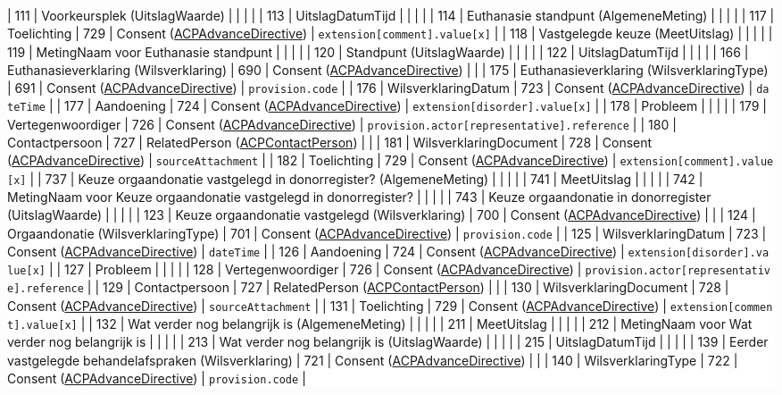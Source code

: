 | 111 | Voorkeursplek (UitslagWaarde) |  |  |  |
| 113 | UitslagDatumTijd |  |  |  |
| 114 | Euthanasie standpunt (AlgemeneMeting) |  |  |  |
| 117 | Toelichting | 729 | Consent (<a href="StructureDefinition-ACP-AdvanceDirective.html">ACPAdvanceDirective</a>) | `extension[comment].value[x]` |
| 118 | Vastgelegde keuze (MeetUitslag) |  |  |  |
| 119 | MetingNaam voor Euthanasie standpunt |  |  |  |
| 120 | Standpunt (UitslagWaarde) |  |  |  |
| 122 | UitslagDatumTijd |  |  |  |
| 166 | Euthanasieverklaring (Wilsverklaring) | 690 | Consent (<a href="StructureDefinition-ACP-AdvanceDirective.html">ACPAdvanceDirective</a>) |  |
| 175 | Euthanasieverklaring (WilsverklaringType) | 691 | Consent (<a href="StructureDefinition-ACP-AdvanceDirective.html">ACPAdvanceDirective</a>) | `provision.code` |
| 176 | WilsverklaringDatum | 723 | Consent (<a href="StructureDefinition-ACP-AdvanceDirective.html">ACPAdvanceDirective</a>) | `dateTime` |
| 177 | Aandoening | 724 | Consent (<a href="StructureDefinition-ACP-AdvanceDirective.html">ACPAdvanceDirective</a>) | `extension[disorder].value[x]` |
| 178 | Probleem |  |  |  |
| 179 | Vertegenwoordiger | 726 | Consent (<a href="StructureDefinition-ACP-AdvanceDirective.html">ACPAdvanceDirective</a>) | `provision.actor[representative].reference` |
| 180 | Contactpersoon | 727 | RelatedPerson (<a href="StructureDefinition-ACP-ContactPerson.html">ACPContactPerson</a>) |  |
| 181 | WilsverklaringDocument | 728 | Consent (<a href="StructureDefinition-ACP-AdvanceDirective.html">ACPAdvanceDirective</a>) | `sourceAttachment` |
| 182 | Toelichting | 729 | Consent (<a href="StructureDefinition-ACP-AdvanceDirective.html">ACPAdvanceDirective</a>) | `extension[comment].value[x]` |
| 737 | Keuze orgaandonatie vastgelegd in donorregister? (AlgemeneMeting) |  |  |  |
| 741 | MeetUitslag |  |  |  |
| 742 | MetingNaam voor Keuze orgaandonatie vastgelegd in donorregister? |  |  |  |
| 743 | Keuze orgaandonatie in donorregister (UitslagWaarde) |  |  |  |
| 123 | Keuze orgaandonatie vastgelegd (Wilsverklaring) | 700 | Consent (<a href="StructureDefinition-ACP-AdvanceDirective.html">ACPAdvanceDirective</a>) |  |
| 124 | Orgaandonatie (WilsverklaringType) | 701 | Consent (<a href="StructureDefinition-ACP-AdvanceDirective.html">ACPAdvanceDirective</a>) | `provision.code` |
| 125 | WilsverklaringDatum | 723 | Consent (<a href="StructureDefinition-ACP-AdvanceDirective.html">ACPAdvanceDirective</a>) | `dateTime` |
| 126 | Aandoening | 724 | Consent (<a href="StructureDefinition-ACP-AdvanceDirective.html">ACPAdvanceDirective</a>) | `extension[disorder].value[x]` |
| 127 | Probleem |  |  |  |
| 128 | Vertegenwoordiger | 726 | Consent (<a href="StructureDefinition-ACP-AdvanceDirective.html">ACPAdvanceDirective</a>) | `provision.actor[representative].reference` |
| 129 | Contactpersoon | 727 | RelatedPerson (<a href="StructureDefinition-ACP-ContactPerson.html">ACPContactPerson</a>) |  |
| 130 | WilsverklaringDocument | 728 | Consent (<a href="StructureDefinition-ACP-AdvanceDirective.html">ACPAdvanceDirective</a>) | `sourceAttachment` |
| 131 | Toelichting | 729 | Consent (<a href="StructureDefinition-ACP-AdvanceDirective.html">ACPAdvanceDirective</a>) | `extension[comment].value[x]` |
| 132 | Wat verder nog belangrijk is (AlgemeneMeting) |  |  |  |
| 211 | MeetUitslag |  |  |  |
| 212 | MetingNaam voor Wat verder nog belangrijk is |  |  |  |
| 213 | Wat verder nog belangrijk is (UitslagWaarde) |  |  |  |
| 215 | UitslagDatumTijd |  |  |  |
| 139 | Eerder vastgelegde behandelafspraken (Wilsverklaring) | 721 | Consent (<a href="StructureDefinition-ACP-AdvanceDirective.html">ACPAdvanceDirective</a>) |  |
| 140 | WilsverklaringType | 722 | Consent (<a href="StructureDefinition-ACP-AdvanceDirective.html">ACPAdvanceDirective</a>) | `provision.code` |